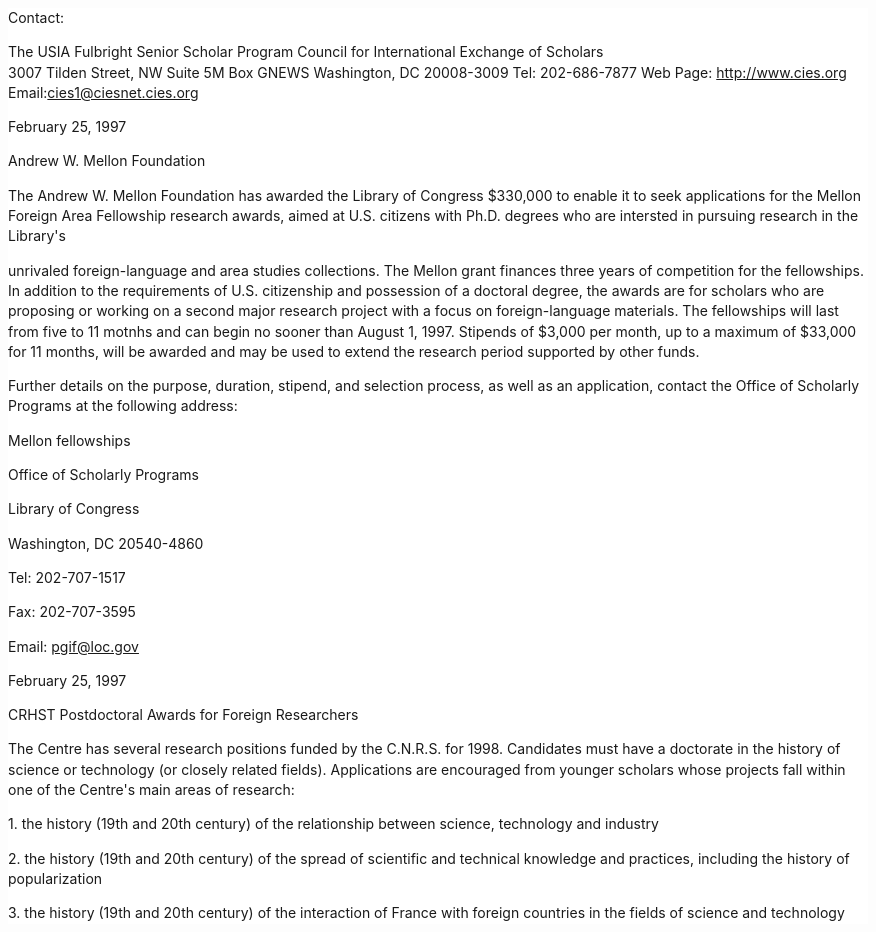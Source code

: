 Contact:

The USIA Fulbright Senior Scholar Program Council for International Exchange
of Scholars<br> 3007 Tilden Street, NW Suite 5M Box GNEWS Washington, DC
20008-3009 Tel: 202-686-7877  Web Page: http://www.cies.org
Email:cies1@ciesnet.cies.org

February 25, 1997

Andrew W. Mellon Foundation

The Andrew W. Mellon Foundation has awarded the Library of   Congress $330,000
to enable it to seek applications for the Mellon Foreign Area Fellowship
research awards, aimed at U.S. citizens with Ph.D. degrees who are intersted
in pursuing research in the Library's

unrivaled foreign-language and area studies collections. The Mellon grant
finances three years of competition for the fellowships. In addition to the
requirements of U.S. citizenship and possession of a doctoral degree, the
awards are for scholars who are proposing or working on a second major
research project with a focus on foreign-language materials. The fellowships
will last from five to 11 motnhs and can begin no sooner than August 1, 1997.
Stipends of $3,000 per month, up to a maximum of $33,000 for 11 months, will
be awarded and may be used to extend the research period supported by other
funds.

Further details on the purpose, duration, stipend, and selection process, as
well as an application, contact the Office of Scholarly Programs at the
following address:

Mellon fellowships

Office of Scholarly Programs

Library of Congress

Washington, DC 20540-4860

Tel: 202-707-1517

Fax: 202-707-3595

Email: pgif@loc.gov

February 25, 1997

CRHST Postdoctoral Awards for Foreign Researchers

The Centre has several research positions funded by the C.N.R.S.   for 1998.
Candidates must have a doctorate in the history of science or technology (or
closely related fields). Applications are encouraged from younger scholars
whose projects fall within one of the Centre's main areas of research:

1\. the history (19th and 20th century) of the relationship between   science,
technology and industry

2\. the history (19th and 20th century) of the spread of scientific and
technical knowledge and practices, including the history of popularization

3\. the history (19th and 20th century) of the interaction of France with
foreign countries in the fields of science and technology
